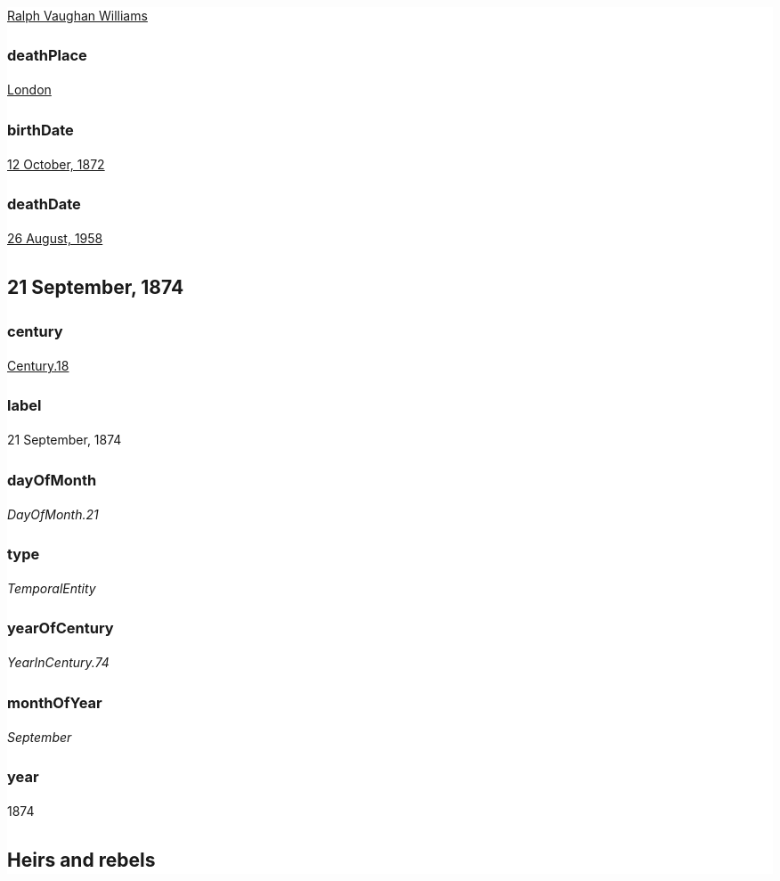 
[Ralph Vaughan Williams](#Ralph-Vaughan-Williams)

### deathPlace


[London](#London)

### birthDate


[12 October, 1872](#12-October-1872)

### deathDate


[26 August, 1958](#26-August-1958)

## 21 September, 1874

### century


[Century.18](#Century.18)

### label


21 September, 1874

### dayOfMonth


*DayOfMonth.21*

### type


*TemporalEntity*

### yearOfCentury


*YearInCentury.74*

### monthOfYear


*September*

### year


1874

## Heirs and rebels

